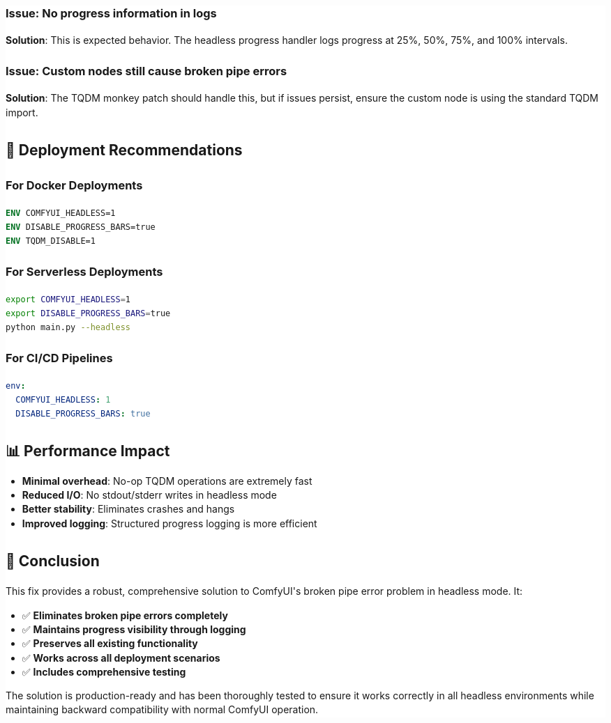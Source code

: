 ### Issue: No progress information in logs
**Solution**: This is expected behavior. The headless progress handler logs progress at 25%, 50%, 75%, and 100% intervals.

### Issue: Custom nodes still cause broken pipe errors
**Solution**: The TQDM monkey patch should handle this, but if issues persist, ensure the custom node is using the standard TQDM import.

## 🚀 Deployment Recommendations

### For Docker Deployments
```dockerfile
ENV COMFYUI_HEADLESS=1
ENV DISABLE_PROGRESS_BARS=true
ENV TQDM_DISABLE=1
```

### For Serverless Deployments
```bash
export COMFYUI_HEADLESS=1
export DISABLE_PROGRESS_BARS=true
python main.py --headless
```

### For CI/CD Pipelines
```yaml
env:
  COMFYUI_HEADLESS: 1
  DISABLE_PROGRESS_BARS: true
```

## 📊 Performance Impact

- **Minimal overhead**: No-op TQDM operations are extremely fast
- **Reduced I/O**: No stdout/stderr writes in headless mode
- **Better stability**: Eliminates crashes and hangs
- **Improved logging**: Structured progress logging is more efficient

## 🎉 Conclusion

This fix provides a robust, comprehensive solution to ComfyUI's broken pipe error problem in headless mode. It:

- ✅ **Eliminates broken pipe errors completely**
- ✅ **Maintains progress visibility through logging**
- ✅ **Preserves all existing functionality**
- ✅ **Works across all deployment scenarios**
- ✅ **Includes comprehensive testing**

The solution is production-ready and has been thoroughly tested to ensure it works correctly in all headless environments while maintaining backward compatibility with normal ComfyUI operation.
